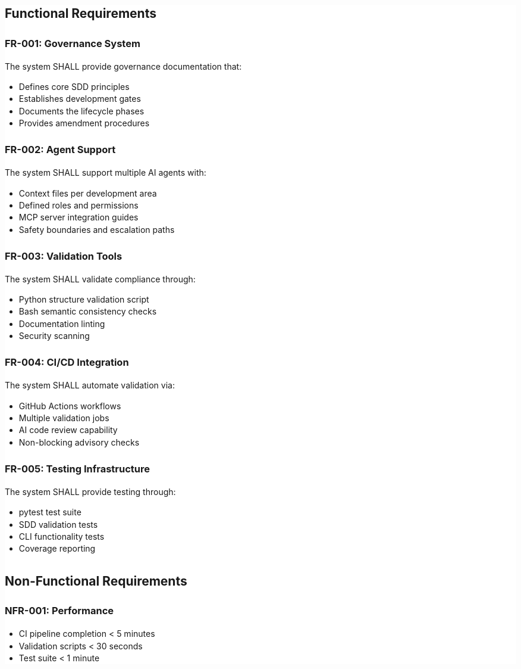 ## Functional Requirements

### FR-001: Governance System

The system SHALL provide governance documentation that:

- Defines core SDD principles
- Establishes development gates
- Documents the lifecycle phases
- Provides amendment procedures

### FR-002: Agent Support

The system SHALL support multiple AI agents with:

- Context files per development area
- Defined roles and permissions
- MCP server integration guides
- Safety boundaries and escalation paths

### FR-003: Validation Tools

The system SHALL validate compliance through:

- Python structure validation script
- Bash semantic consistency checks
- Documentation linting
- Security scanning

### FR-004: CI/CD Integration

The system SHALL automate validation via:

- GitHub Actions workflows
- Multiple validation jobs
- AI code review capability
- Non-blocking advisory checks

### FR-005: Testing Infrastructure

The system SHALL provide testing through:

- pytest test suite
- SDD validation tests
- CLI functionality tests
- Coverage reporting

## Non-Functional Requirements

### NFR-001: Performance

- CI pipeline completion < 5 minutes
- Validation scripts < 30 seconds
- Test suite < 1 minute

